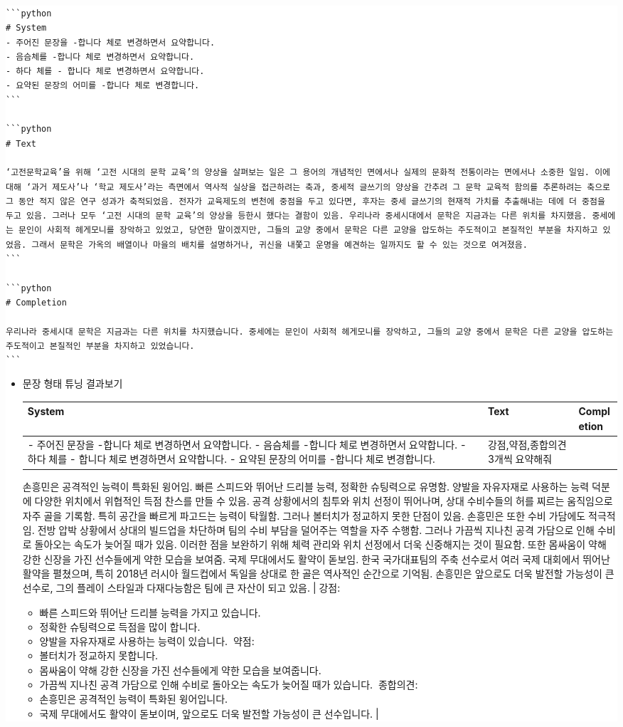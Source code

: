     ```python
    # System
    - 주어진 문장을 -합니다 체로 변경하면서 요약합니다. 
    - 음슴체를 -합니다 체로 변경하면서 요약합니다.
    - 하다 체를 - 합니다 체로 변경하면서 요약합니다. 
    - 요약된 문장의 어미를 -합니다 체로 변경합니다. 
    ```
    
    ```python
    # Text
    
    ‘고전문학교육’을 위해 ‘고전 시대의 문학 교육’의 양상을 살펴보는 일은 그 용어의 개념적인 면에서나 실제의 문화적 전통이라는 면에서나 소중한 일임. 이에 대해 ‘과거 제도사’나 ‘학교 제도사’라는 측면에서 역사적 실상을 접근하려는 축과, 중세적 글쓰기의 양상을 간추려 그 문학 교육적 함의를 추론하려는 축으로 그 동안 적지 않은 연구 성과가 축적되었음. 전자가 교육제도의 변천에 중점을 두고 있다면, 후자는 중세 글쓰기의 현재적 가치를 추출해내는 데에 더 중점을 두고 있음. 그러나 모두 ‘고전 시대의 문학 교육’의 양상을 등한시 했다는 결함이 있음. 우리나라 중세시대에서 문학은 지금과는 다른 위치를 차지했음. 중세에는 문인이 사회적 헤게모니를 장악하고 있었고, 당연한 말이겠지만, 그들의 교양 중에서 문학은 다른 교양을 압도하는 주도적이고 본질적인 부분을 차지하고 있었음. 그래서 문학은 가옥의 배열이나 마을의 배치를 설명하거나, 귀신을 내쫓고 운명을 예견하는 일까지도 할 수 있는 것으로 여겨졌음.
    ```
    
    ```python
    # Completion
    
    우리나라 중세시대 문학은 지금과는 다른 위치를 차지했습니다. 중세에는 문인이 사회적 헤게모니를 장악하고, 그들의 교양 중에서 문학은 다른 교양을 압도하는 주도적이고 본질적인 부분을 차지하고 있었습니다.
    ```
    
- 문장 형태 튜닝 결과보기
    
    
    | System | Text | Completion |
    | --- | --- | --- |
    | - 주어진 문장을 -합니다 체로 변경하면서 요약합니다. - 음슴체를 -합니다 체로 변경하면서 요약합니다. - 하다 체를 - 합니다 체로 변경하면서 요약합니다. - 요약된 문장의 어미를 -합니다 체로 변경합니다. | 강점,약점,종합의견 3개씩 요약해줘
    손흥민은 공격적인 능력이 특화된 윙어임. 빠른 스피드와 뛰어난 드리블 능력, 정확한 슈팅력으로 유명함. 양발을 자유자재로 사용하는 능력 덕분에 다양한 위치에서 위협적인 득점 찬스를 만들 수 있음. 공격 상황에서의 침투와 위치 선정이 뛰어나며, 상대 수비수들의 허를 찌르는 움직임으로 자주 골을 기록함. 특히 공간을 빠르게 파고드는 능력이 탁월함. 그러나 볼터치가 정교하지 못한 단점이 있음. 손흥민은 또한 수비 가담에도 적극적임. 전방 압박 상황에서 상대의 빌드업을 차단하며 팀의 수비 부담을 덜어주는 역할을 자주 수행함. 그러나 가끔씩 지나친 공격 가담으로 인해 수비로 돌아오는 속도가 늦어질 때가 있음. 이러한 점을 보완하기 위해 체력 관리와 위치 선정에서 더욱 신중해지는 것이 필요함. 또한 몸싸움이 약해 강한 신장을 가진 선수들에게 약한 모습을 보여줌. 국제 무대에서도 활약이 돋보임. 한국 국가대표팀의 주축 선수로서 여러 국제 대회에서 뛰어난 활약을 펼쳤으며, 특히 2018년 러시아 월드컵에서 독일을 상대로 한 골은 역사적인 순간으로 기억됨. 손흥민은 앞으로도 더욱 발전할 가능성이 큰 선수로, 그의 플레이 스타일과 다재다능함은 팀에 큰 자산이 되고 있음.
     | 강점: 
    - 빠른 스피드와 뛰어난 드리블 능력을 가지고 있습니다. 
    - 정확한 슈팅력으로 득점을 많이 합니다. 
    - 양발을 자유자재로 사용하는 능력이 있습니다. 
    약점: 
    - 볼터치가 정교하지 못합니다. 
    - 몸싸움이 약해 강한 신장을 가진 선수들에게 약한 모습을 보여줍니다. 
    - 가끔씩 지나친 공격 가담으로 인해 수비로 돌아오는 속도가 늦어질 때가 있습니다. 
    종합의견: 
    - 손흥민은 공격적인 능력이 특화된 윙어입니다. 
    - 국제 무대에서도 활약이 돋보이며, 앞으로도 더욱 발전할 가능성이 큰 선수입니다. |
